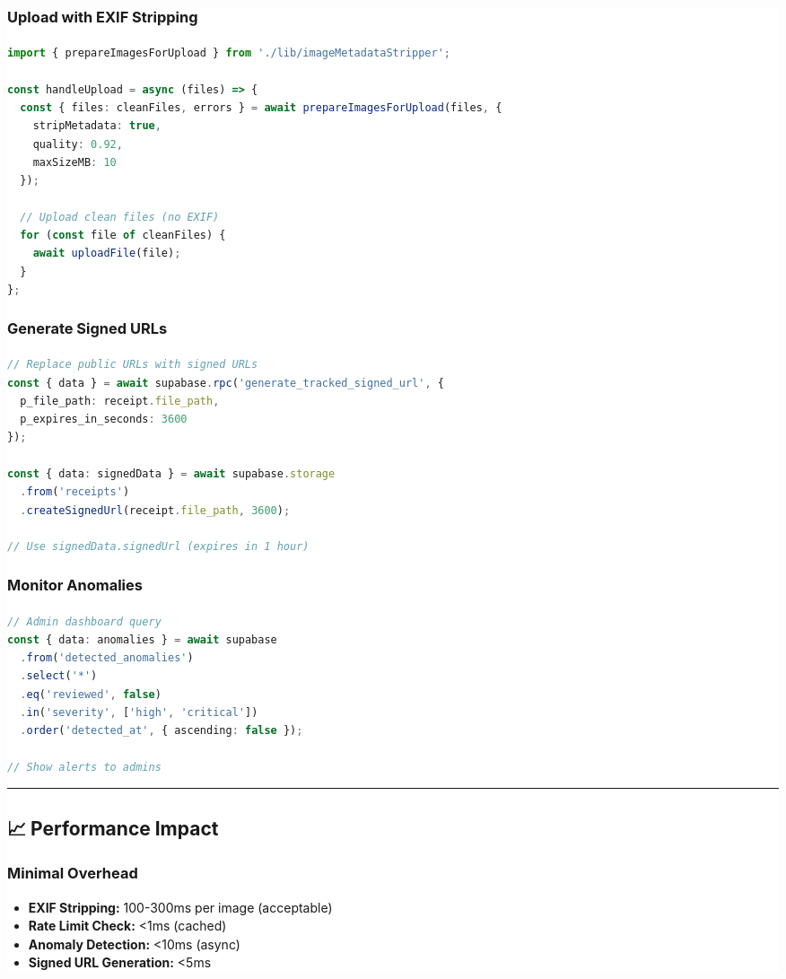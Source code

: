 ### Upload with EXIF Stripping
```typescript
import { prepareImagesForUpload } from './lib/imageMetadataStripper';

const handleUpload = async (files) => {
  const { files: cleanFiles, errors } = await prepareImagesForUpload(files, {
    stripMetadata: true,
    quality: 0.92,
    maxSizeMB: 10
  });

  // Upload clean files (no EXIF)
  for (const file of cleanFiles) {
    await uploadFile(file);
  }
};
```

### Generate Signed URLs
```typescript
// Replace public URLs with signed URLs
const { data } = await supabase.rpc('generate_tracked_signed_url', {
  p_file_path: receipt.file_path,
  p_expires_in_seconds: 3600
});

const { data: signedData } = await supabase.storage
  .from('receipts')
  .createSignedUrl(receipt.file_path, 3600);

// Use signedData.signedUrl (expires in 1 hour)
```

### Monitor Anomalies
```typescript
// Admin dashboard query
const { data: anomalies } = await supabase
  .from('detected_anomalies')
  .select('*')
  .eq('reviewed', false)
  .in('severity', ['high', 'critical'])
  .order('detected_at', { ascending: false });

// Show alerts to admins
```

---

## 📈 Performance Impact

### Minimal Overhead
- **EXIF Stripping:** 100-300ms per image (acceptable)
- **Rate Limit Check:** <1ms (cached)
- **Anomaly Detection:** <10ms (async)
- **Signed URL Generation:** <5ms
